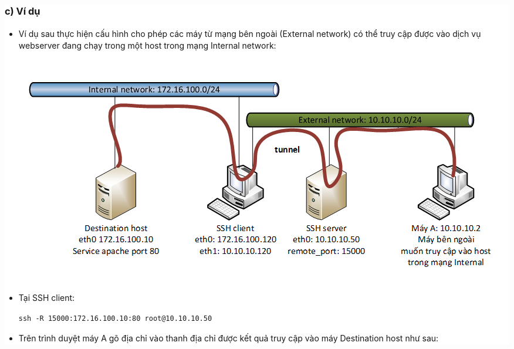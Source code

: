 ### c) Ví dụ

- Ví dụ sau thực hiện cấu hình cho phép các máy từ mạng bên ngoài (External network) có thể truy cập được vào dịch vụ webserver đang chạy trong một host trong mạng Internal network:

	![img](../images/3.11.png)

- Tại SSH client:

	`ssh -R 15000:172.16.100.10:80 root@10.10.10.50`

- Trên trình duyệt máy A gõ địa chỉ vào thanh địa chỉ được kết quả truy cập vào máy Destination host như sau: 
